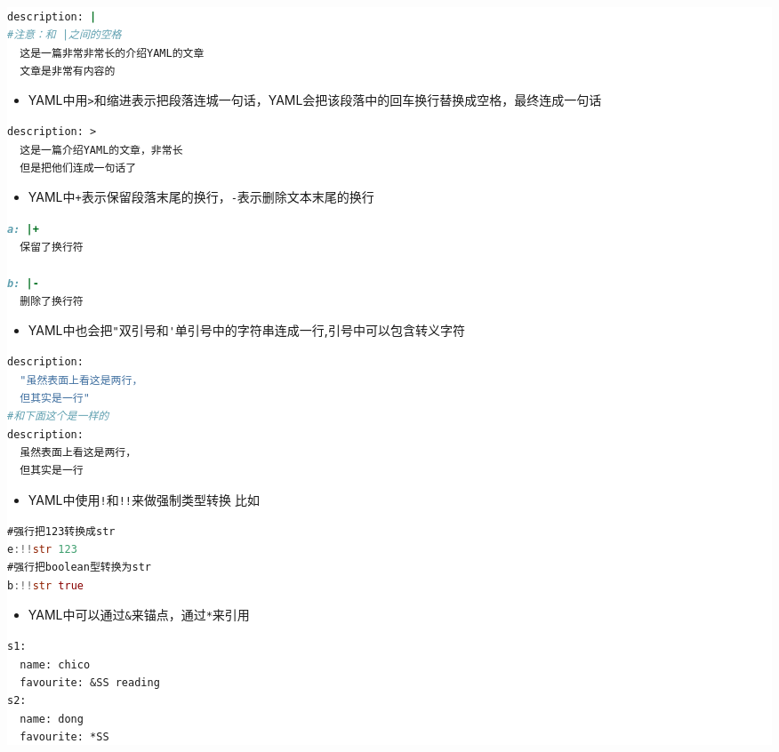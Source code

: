 

```bash
description: |
#注意：和 |之间的空格
  这是一篇非常非常长的介绍YAML的文章
  文章是非常有内容的
```

- YAML中用`>`和缩进表示把段落连城一句话，YAML会把该段落中的回车换行替换成空格，最终连成一句话



```undefined
description: >
  这是一篇介绍YAML的文章，非常长
  但是把他们连成一句话了
```

- YAML中`+`表示保留段落末尾的换行，`-`表示删除文本末尾的换行



```ruby
a: |+
  保留了换行符

b: |-
  删除了换行符
```

- YAML中也会把`"`双引号和`'`单引号中的字符串连成一行,引号中可以包含转义字符



```bash
description:
  "虽然表面上看这是两行，
  但其实是一行"
#和下面这个是一样的
description:
  虽然表面上看这是两行，
  但其实是一行
```

- YAML中使用`!`和`!!`来做强制类型转换
  比如



```rust
#强行把123转换成str
e:!!str 123
#强行把boolean型转换为str
b:!!str true
```

- YAML中可以通过`&`来锚点，通过`*`来引用



```undefined
s1:
  name: chico
  favourite: &SS reading
s2:
  name: dong
  favourite: *SS
```
